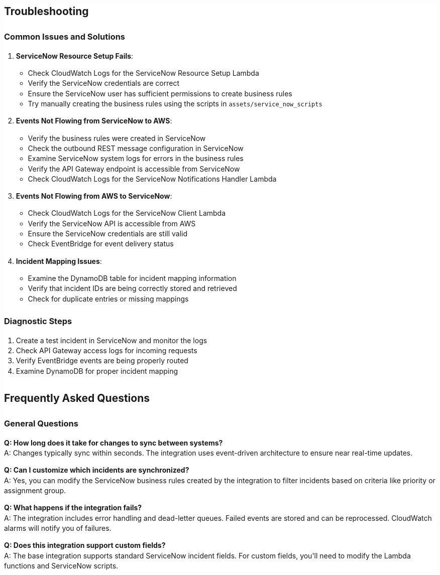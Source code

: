 ## Troubleshooting

### Common Issues and Solutions

1. **ServiceNow Resource Setup Fails**:
   - Check CloudWatch Logs for the ServiceNow Resource Setup Lambda
   - Verify the ServiceNow credentials are correct
   - Ensure the ServiceNow user has sufficient permissions to create business rules
   - Try manually creating the business rules using the scripts in `assets/service_now_scripts`

2. **Events Not Flowing from ServiceNow to AWS**:
   - Verify the business rules were created in ServiceNow
   - Check the outbound REST message configuration in ServiceNow
   - Examine ServiceNow system logs for errors in the business rules
   - Verify the API Gateway endpoint is accessible from ServiceNow
   - Check CloudWatch Logs for the ServiceNow Notifications Handler Lambda

3. **Events Not Flowing from AWS to ServiceNow**:
   - Check CloudWatch Logs for the ServiceNow Client Lambda
   - Verify the ServiceNow API is accessible from AWS
   - Ensure the ServiceNow credentials are still valid
   - Check EventBridge for event delivery status

4. **Incident Mapping Issues**:
   - Examine the DynamoDB table for incident mapping information
   - Verify that incident IDs are being correctly stored and retrieved
   - Check for duplicate entries or missing mappings

### Diagnostic Steps

1. Create a test incident in ServiceNow and monitor the logs
2. Check API Gateway access logs for incoming requests
3. Verify EventBridge events are being properly routed
4. Examine DynamoDB for proper incident mapping

## Frequently Asked Questions

### General Questions

**Q: How long does it take for changes to sync between systems?**  
A: Changes typically sync within seconds. The integration uses event-driven architecture to ensure near real-time updates.

**Q: Can I customize which incidents are synchronized?**  
A: Yes, you can modify the ServiceNow business rules created by the integration to filter incidents based on criteria like priority or assignment group.

**Q: What happens if the integration fails?**  
A: The integration includes error handling and dead-letter queues. Failed events are stored and can be reprocessed. CloudWatch alarms will notify you of failures.

**Q: Does this integration support custom fields?**  
A: The base integration supports standard ServiceNow incident fields. For custom fields, you'll need to modify the Lambda functions and ServiceNow scripts.

